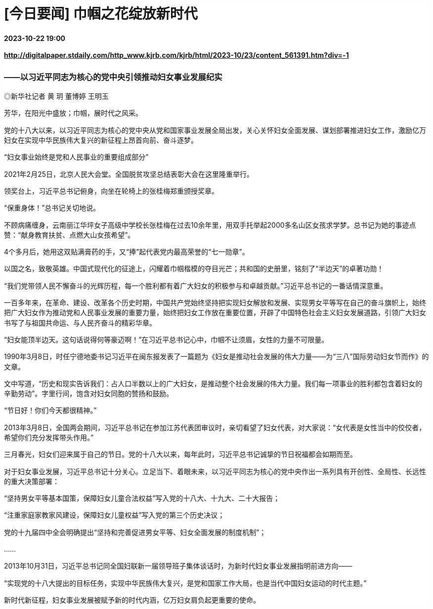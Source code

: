 # [今日要闻] 巾帼之花绽放新时代

**2023-10-22 19:00**

**http://digitalpaper.stdaily.com/http_www.kjrb.com/kjrb/html/2023-10/23/content_561391.htm?div=-1**

### ——以习近平同志为核心的党中央引领推动妇女事业发展纪实

 ◎新华社记者 黄 玥 董博婷 王明玉

 芳华，在阳光中盛放；巾帼，展时代之风采。

 党的十八大以来，以习近平同志为核心的党中央从党和国家事业发展全局出发，关心关怀妇女全面发展、谋划部署推进妇女工作，激励亿万妇女在实现中华民族伟大复兴的新征程上昂首向前、奋斗逐梦。

 “妇女事业始终是党和人民事业的重要组成部分”

 2021年2月25日，北京人民大会堂。全国脱贫攻坚总结表彰大会在这里隆重举行。

 领奖台上，习近平总书记俯身，向坐在轮椅上的张桂梅郑重颁授奖章。

 “保重身体！”总书记关切地说。

 不顾病痛缠身，云南丽江华坪女子高级中学校长张桂梅在过去10余年里，用双手托举起2000多名山区女孩求学梦。总书记为她的事迹点赞：“献身教育扶贫、点燃大山女孩希望”。

 4个多月后，她用这双贴满膏药的手，又“捧”起代表党内最高荣誉的“七一勋章”。

 以国之名，致敬英雄。中国式现代化的征途上，闪耀着巾帼楷模的夺目光芒；共和国的史册里，铭刻了“半边天”的卓著功勋！

 “我们党带领人民不懈奋斗的光辉历程，每一个胜利都有着广大妇女的积极参与和卓越贡献。”习近平总书记的一番话情深意重。

 一百多年来，在革命、建设、改革各个历史时期，中国共产党始终坚持把实现妇女解放和发展、实现男女平等写在自己的奋斗旗帜上，始终把广大妇女作为推动党和人民事业发展的重要力量，始终把妇女工作放在重要位置，开辟了中国特色社会主义妇女发展道路，引领广大妇女书写了与祖国共命运、与人民齐奋斗的精彩华章。

 “妇女能顶半边天。这句话说得何等豪迈啊！”在习近平总书记心中，巾帼不让须眉，女性的力量不可限量。

 1990年3月8日，时任宁德地委书记习近平在闽东报发表了一篇题为《妇女是推动社会发展的伟大力量——为“三八”国际劳动妇女节而作》的文章。

 文中写道，“历史和现实告诉我们：占人口半数以上的广大妇女，是推动整个社会发展的伟大力量。我们每一项事业的胜利都包含着妇女的辛勤劳动”。字里行间，饱含对妇女同胞的赞扬和鼓励。

 “节日好！你们今天都很精神。”

 2013年3月8日，全国两会期间，习近平总书记在参加江苏代表团审议时，亲切看望了妇女代表，对大家说：“女代表是女性当中的佼佼者，希望你们充分发挥带头作用。”

 三月春光，妇女们迎来属于自己的节日。党的十八大以来，每年此时，习近平总书记诚挚的节日祝福都会如期而至。

 对于妇女事业发展，习近平总书记十分关心。立足当下、着眼未来，以习近平同志为核心的党中央作出一系列具有开创性、全局性、长远性的重大决策部署：

 “坚持男女平等基本国策，保障妇女儿童合法权益”写入党的十八大、十九大、二十大报告；

 “注重家庭家教家风建设，保障妇女儿童权益”写入党的第三个历史决议；

 党的十九届四中全会明确提出“坚持和完善促进男女平等、妇女全面发展的制度机制”；

 ……

 2013年10月31日，习近平总书记同全国妇联新一届领导班子集体谈话时，为新时代妇女事业发展指明前进方向——

 “实现党的十八大提出的目标任务，实现中华民族伟大复兴，是党和国家工作大局，也是当代中国妇女运动的时代主题。”

 新时代新征程，妇女事业发展被赋予新的时代内涵，亿万妇女肩负起更重要的使命。
